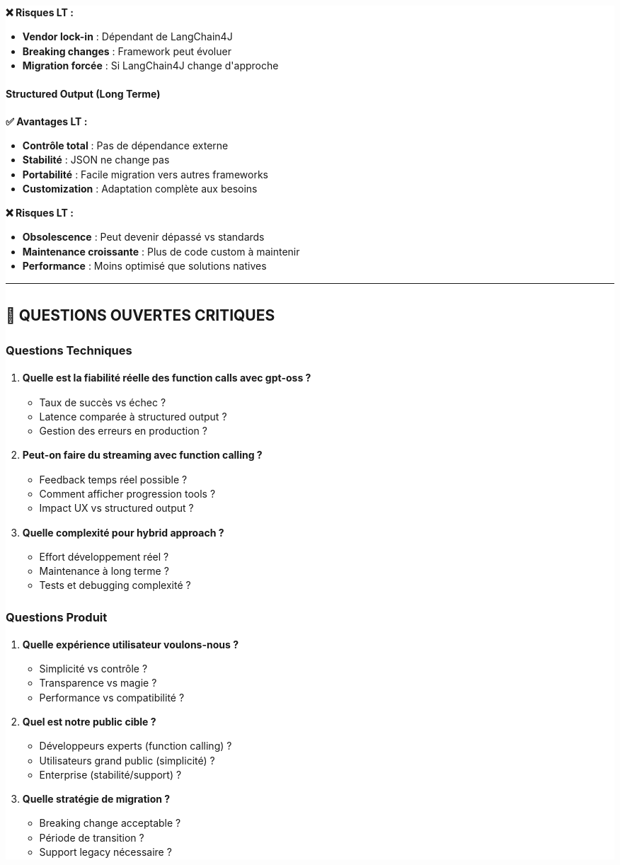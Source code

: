 **❌ Risques LT :**
- **Vendor lock-in** : Dépendant de LangChain4J
- **Breaking changes** : Framework peut évoluer
- **Migration forcée** : Si LangChain4J change d'approche

#### **Structured Output (Long Terme)**
**✅ Avantages LT :**
- **Contrôle total** : Pas de dépendance externe
- **Stabilité** : JSON ne change pas
- **Portabilité** : Facile migration vers autres frameworks
- **Customization** : Adaptation complète aux besoins

**❌ Risques LT :**
- **Obsolescence** : Peut devenir dépassé vs standards
- **Maintenance croissante** : Plus de code custom à maintenir
- **Performance** : Moins optimisé que solutions natives

---

## 🤔 **QUESTIONS OUVERTES CRITIQUES**

### **Questions Techniques**
1. **Quelle est la fiabilité réelle des function calls avec gpt-oss ?**
   - Taux de succès vs échec ?
   - Latence comparée à structured output ?
   - Gestion des erreurs en production ?

2. **Peut-on faire du streaming avec function calling ?**
   - Feedback temps réel possible ?
   - Comment afficher progression tools ?
   - Impact UX vs structured output ?

3. **Quelle complexité pour hybrid approach ?**
   - Effort développement réel ?
   - Maintenance à long terme ?
   - Tests et debugging complexité ?

### **Questions Produit**
1. **Quelle expérience utilisateur voulons-nous ?**
   - Simplicité vs contrôle ?
   - Transparence vs magie ?
   - Performance vs compatibilité ?

2. **Quel est notre public cible ?**
   - Développeurs experts (function calling) ?
   - Utilisateurs grand public (simplicité) ?
   - Enterprise (stabilité/support) ?

3. **Quelle stratégie de migration ?**
   - Breaking change acceptable ?
   - Période de transition ?
   - Support legacy nécessaire ?
